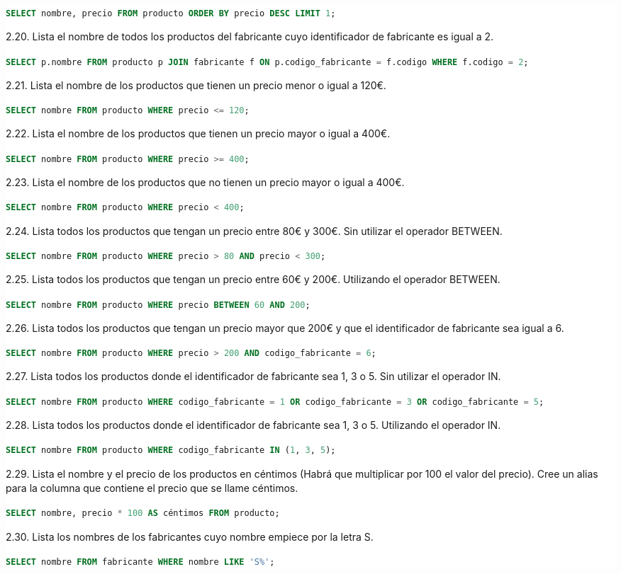 ```sql
SELECT nombre, precio FROM producto ORDER BY precio DESC LIMIT 1;

```
2.20. Lista el nombre de todos los productos del fabricante cuyo identificador de fabricante es igual a 2.
```sql
SELECT p.nombre FROM producto p JOIN fabricante f ON p.codigo_fabricante = f.codigo WHERE f.codigo = 2;

```
2.21. Lista el nombre de los productos que tienen un precio menor o igual a 120€.
```sql
SELECT nombre FROM producto WHERE precio <= 120;

```
2.22. Lista el nombre de los productos que tienen un precio mayor o igual a 400€.
```sql
SELECT nombre FROM producto WHERE precio >= 400;

```
2.23. Lista el nombre de los productos que no tienen un precio mayor o igual a 400€.
```sql
SELECT nombre FROM producto WHERE precio < 400;

```
2.24. Lista todos los productos que tengan un precio entre 80€ y 300€. Sin utilizar el operador BETWEEN.
```sql
SELECT nombre FROM producto WHERE precio > 80 AND precio < 300;

```
2.25. Lista todos los productos que tengan un precio entre 60€ y 200€. Utilizando el operador BETWEEN.
```sql
SELECT nombre FROM producto WHERE precio BETWEEN 60 AND 200;

```
2.26. Lista todos los productos que tengan un precio mayor que 200€ y que el identificador de fabricante sea igual a 6.
```sql
SELECT nombre FROM producto WHERE precio > 200 AND codigo_fabricante = 6;

```
2.27. Lista todos los productos donde el identificador de fabricante sea 1, 3 o 5. Sin utilizar el operador IN.
```sql
SELECT nombre FROM producto WHERE codigo_fabricante = 1 OR codigo_fabricante = 3 OR codigo_fabricante = 5;

```
2.28. Lista todos los productos donde el identificador de fabricante sea 1, 3 o 5. Utilizando el operador IN.
```sql
SELECT nombre FROM producto WHERE codigo_fabricante IN (1, 3, 5);

```
2.29. Lista el nombre y el precio de los productos en céntimos (Habrá que multiplicar por 100 el valor del precio). Cree un alias para la columna que contiene el precio que se llame céntimos.
```sql
SELECT nombre, precio * 100 AS céntimos FROM producto;

```
2.30. Lista los nombres de los fabricantes cuyo nombre empiece por la letra S.
```sql
SELECT nombre FROM fabricante WHERE nombre LIKE 'S%';

```